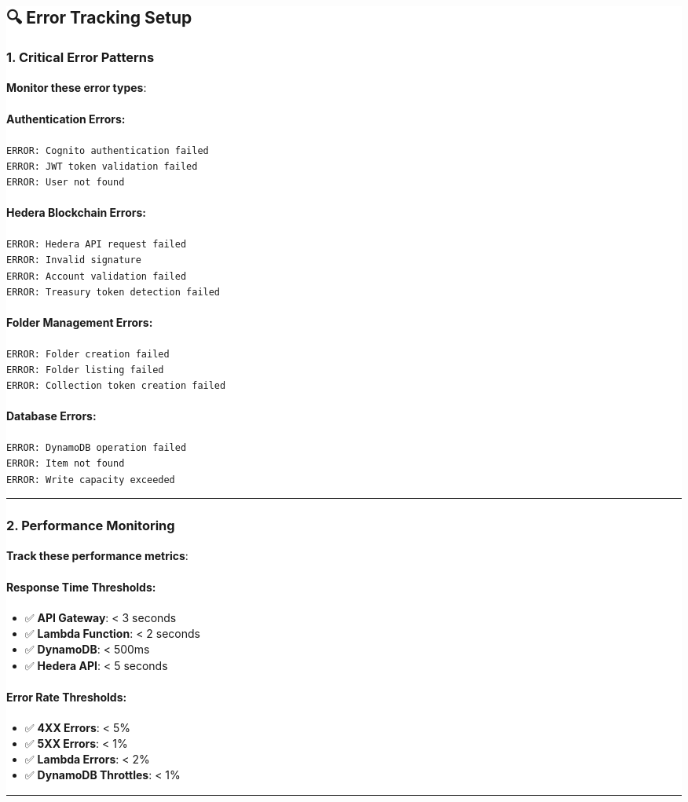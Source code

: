 
## 🔍 **Error Tracking Setup**

### **1. Critical Error Patterns**
**Monitor these error types**:

#### **Authentication Errors**:
```
ERROR: Cognito authentication failed
ERROR: JWT token validation failed
ERROR: User not found
```

#### **Hedera Blockchain Errors**:
```
ERROR: Hedera API request failed
ERROR: Invalid signature
ERROR: Account validation failed
ERROR: Treasury token detection failed
```

#### **Folder Management Errors**:
```
ERROR: Folder creation failed
ERROR: Folder listing failed
ERROR: Collection token creation failed
```

#### **Database Errors**:
```
ERROR: DynamoDB operation failed
ERROR: Item not found
ERROR: Write capacity exceeded
```

---

### **2. Performance Monitoring**
**Track these performance metrics**:

#### **Response Time Thresholds**:
- ✅ **API Gateway**: < 3 seconds
- ✅ **Lambda Function**: < 2 seconds
- ✅ **DynamoDB**: < 500ms
- ✅ **Hedera API**: < 5 seconds

#### **Error Rate Thresholds**:
- ✅ **4XX Errors**: < 5%
- ✅ **5XX Errors**: < 1%
- ✅ **Lambda Errors**: < 2%
- ✅ **DynamoDB Throttles**: < 1%

---
